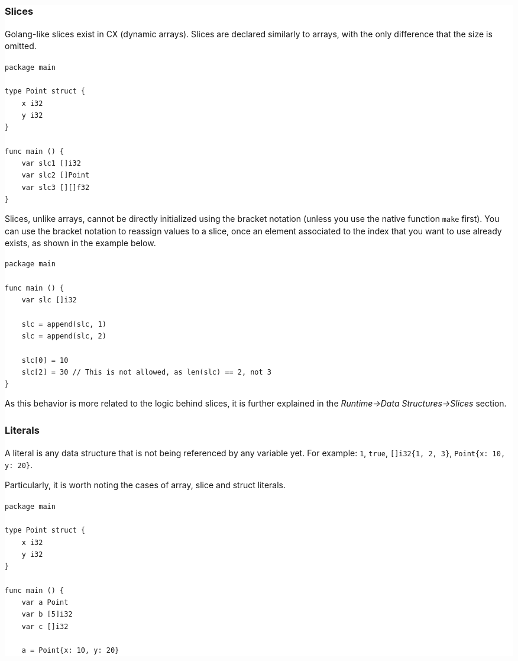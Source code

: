 ### Slices

Golang-like slices exist in CX (dynamic arrays). Slices are declared
similarly to arrays, with the only difference that the size is
omitted.

```
package main

type Point struct {
    x i32
    y i32
}

func main () {
    var slc1 []i32
    var slc2 []Point
    var slc3 [][]f32
}
```

Slices, unlike arrays, cannot be directly initialized using the
bracket notation (unless you use the native function `make`
first). You can use the bracket notation to reassign values to a
slice, once an element associated to the index that you want to use
already exists, as shown in the example below.

```
package main

func main () {
    var slc []i32

    slc = append(slc, 1)
    slc = append(slc, 2)

    slc[0] = 10
    slc[2] = 30 // This is not allowed, as len(slc) == 2, not 3
}
```

As this behavior is more related to the logic behind slices, it is
further explained in the *Runtime->Data Structures->Slices* section.

### Literals

A literal is any data structure that is not being referenced by any
variable yet. For example: `1`, `true`, `[]i32{1, 2, 3}`, `Point{x:
10, y: 20}`.

Particularly, it is worth noting the cases of array, slice and struct
literals.

```
package main

type Point struct {
    x i32
    y i32
}

func main () {
    var a Point
    var b [5]i32
    var c []i32
    
    a = Point{x: 10, y: 20}
```